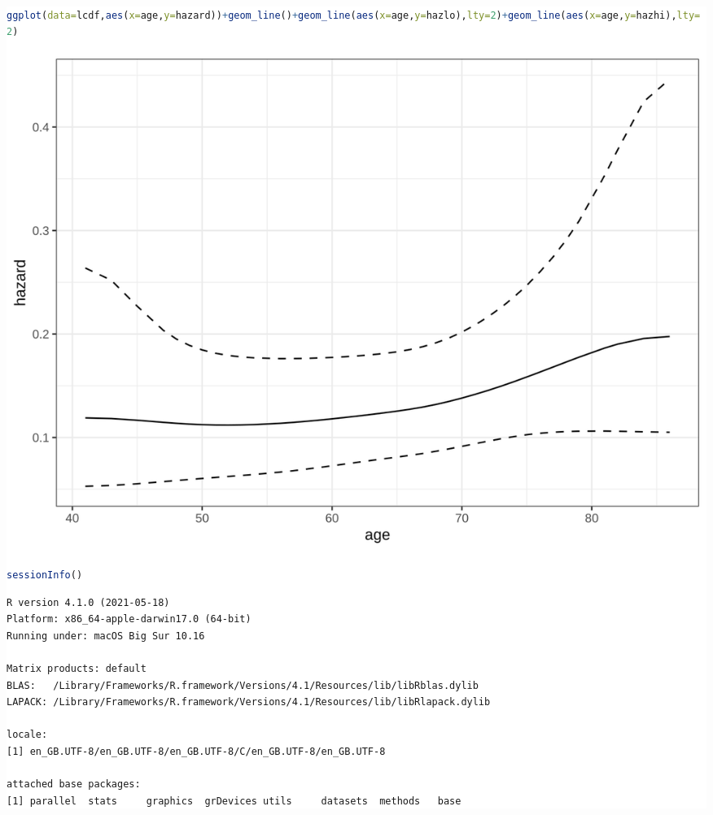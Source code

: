 ``` r
ggplot(data=lcdf,aes(x=age,y=hazard))+geom_line()+geom_line(aes(x=age,y=hazlo),lty=2)+geom_line(aes(x=age,y=hazhi),lty=2)
```

![](figs/gpsurv-1..svg)

``` r
sessionInfo()
```

    R version 4.1.0 (2021-05-18)
    Platform: x86_64-apple-darwin17.0 (64-bit)
    Running under: macOS Big Sur 10.16

    Matrix products: default
    BLAS:   /Library/Frameworks/R.framework/Versions/4.1/Resources/lib/libRblas.dylib
    LAPACK: /Library/Frameworks/R.framework/Versions/4.1/Resources/lib/libRlapack.dylib

    locale:
    [1] en_GB.UTF-8/en_GB.UTF-8/en_GB.UTF-8/C/en_GB.UTF-8/en_GB.UTF-8

    attached base packages:
    [1] parallel  stats     graphics  grDevices utils     datasets  methods   base     
